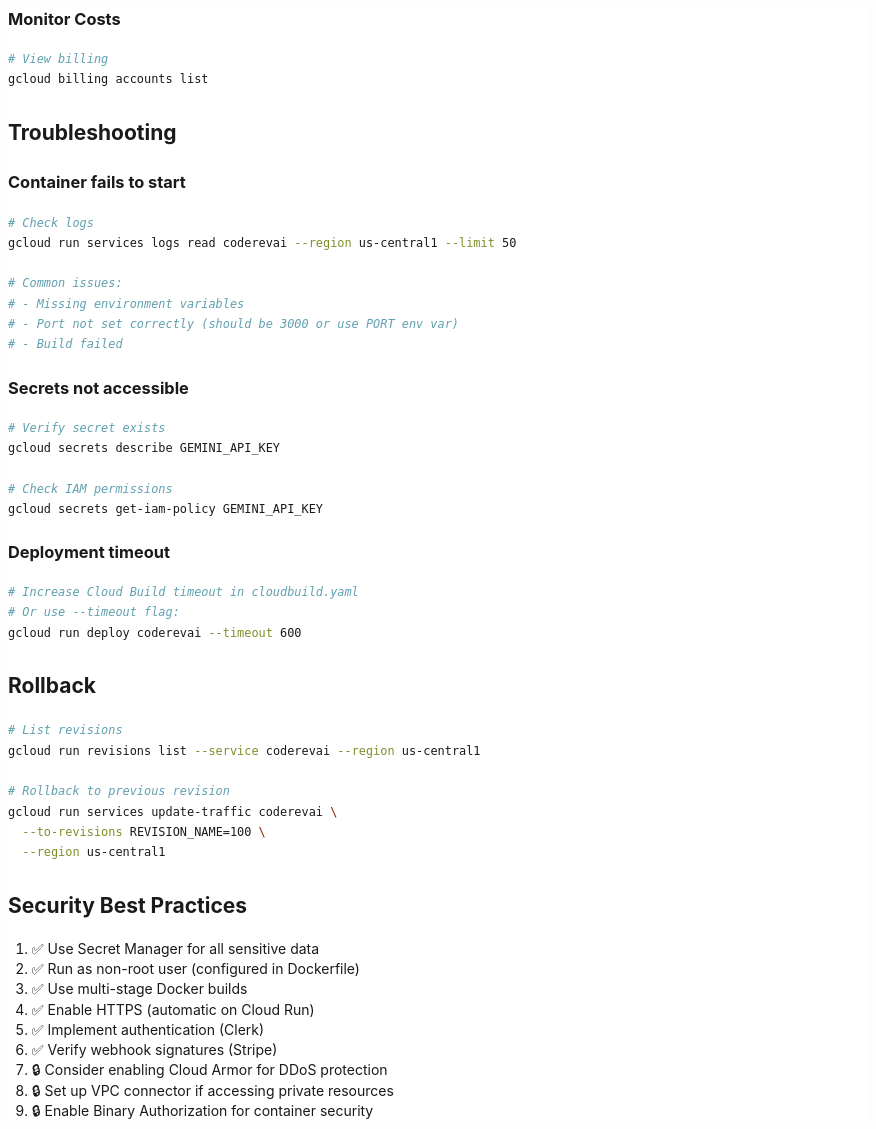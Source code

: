 ### Monitor Costs
```bash
# View billing
gcloud billing accounts list
```

## Troubleshooting

### Container fails to start
```bash
# Check logs
gcloud run services logs read coderevai --region us-central1 --limit 50

# Common issues:
# - Missing environment variables
# - Port not set correctly (should be 3000 or use PORT env var)
# - Build failed
```

### Secrets not accessible
```bash
# Verify secret exists
gcloud secrets describe GEMINI_API_KEY

# Check IAM permissions
gcloud secrets get-iam-policy GEMINI_API_KEY
```

### Deployment timeout
```bash
# Increase Cloud Build timeout in cloudbuild.yaml
# Or use --timeout flag:
gcloud run deploy coderevai --timeout 600
```

## Rollback

```bash
# List revisions
gcloud run revisions list --service coderevai --region us-central1

# Rollback to previous revision
gcloud run services update-traffic coderevai \
  --to-revisions REVISION_NAME=100 \
  --region us-central1
```

## Security Best Practices

1. ✅ Use Secret Manager for all sensitive data
2. ✅ Run as non-root user (configured in Dockerfile)
3. ✅ Use multi-stage Docker builds
4. ✅ Enable HTTPS (automatic on Cloud Run)
5. ✅ Implement authentication (Clerk)
6. ✅ Verify webhook signatures (Stripe)
7. 🔒 Consider enabling Cloud Armor for DDoS protection
8. 🔒 Set up VPC connector if accessing private resources
9. 🔒 Enable Binary Authorization for container security
